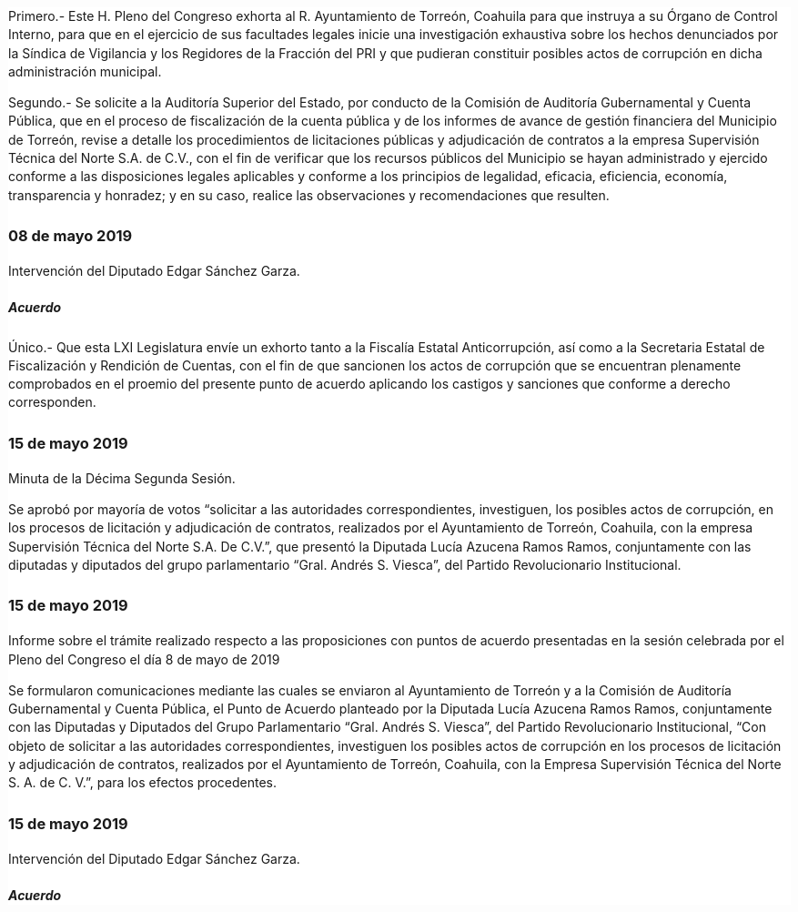 Primero.- Este H. Pleno del Congreso exhorta al R. Ayuntamiento de Torreón, Coahuila para que instruya a su Órgano de Control Interno, para que en el ejercicio de sus facultades legales inicie una investigación exhaustiva sobre los hechos denunciados por la Síndica de Vigilancia y los Regidores de la Fracción del PRI y que pudieran constituir posibles actos de corrupción en dicha administración municipal.

Segundo.- Se solicite a la Auditoría Superior del Estado, por conducto de la Comisión de Auditoría Gubernamental y Cuenta Pública, que en el proceso de fiscalización de la cuenta pública y de los informes de avance de gestión financiera del Municipio de Torreón, revise a detalle los procedimientos de licitaciones públicas y adjudicación de contratos a la empresa Supervisión Técnica del Norte S.A. de C.V., con el fin de verificar que los recursos públicos del Municipio se hayan administrado y ejercido conforme a las disposiciones legales aplicables y conforme a los principios de legalidad, eficacia, eficiencia, economía, transparencia y honradez; y en su caso, realice las observaciones y recomendaciones que resulten.

### 08 de mayo 2019

Intervención del Diputado Edgar Sánchez Garza.

##### Acuerdo

Único.- Que esta LXI Legislatura envíe un exhorto tanto a la Fiscalía Estatal Anticorrupción, así como a la Secretaria Estatal de Fiscalización y Rendición de Cuentas, con el fin de que sancionen los actos de corrupción que se encuentran plenamente comprobados en el proemio del presente punto de acuerdo aplicando los castigos y sanciones que conforme a derecho corresponden.

### 15 de mayo 2019

Minuta de la Décima Segunda Sesión.

Se aprobó por mayoría de votos “solicitar a las autoridades correspondientes, investiguen, los posibles actos de corrupción, en los procesos de licitación y adjudicación de contratos, realizados por el Ayuntamiento de Torreón, Coahuila, con la empresa Supervisión Técnica del Norte S.A. De C.V.”, que presentó la Diputada Lucía Azucena Ramos Ramos, conjuntamente con las diputadas y diputados del grupo parlamentario “Gral. Andrés S. Viesca”, del Partido Revolucionario Institucional.

### 15 de mayo 2019

Informe sobre el trámite realizado respecto a las proposiciones con puntos de acuerdo presentadas en la sesión celebrada por el Pleno del Congreso el día 8 de mayo de 2019

Se formularon comunicaciones mediante las cuales se enviaron al Ayuntamiento de Torreón y a la Comisión de Auditoría Gubernamental y Cuenta Pública, el Punto de Acuerdo planteado por la Diputada Lucía Azucena Ramos Ramos, conjuntamente con las Diputadas y Diputados del Grupo Parlamentario “Gral. Andrés S. Viesca”, del Partido Revolucionario Institucional, “Con objeto de solicitar a las autoridades correspondientes, investiguen los posibles actos de corrupción en los procesos de licitación y adjudicación de contratos, realizados por el Ayuntamiento de Torreón, Coahuila, con la Empresa Supervisión Técnica del Norte S. A. de C. V.”, para los efectos procedentes.

### 15 de mayo 2019

Intervención del Diputado Edgar Sánchez Garza.

##### Acuerdo

